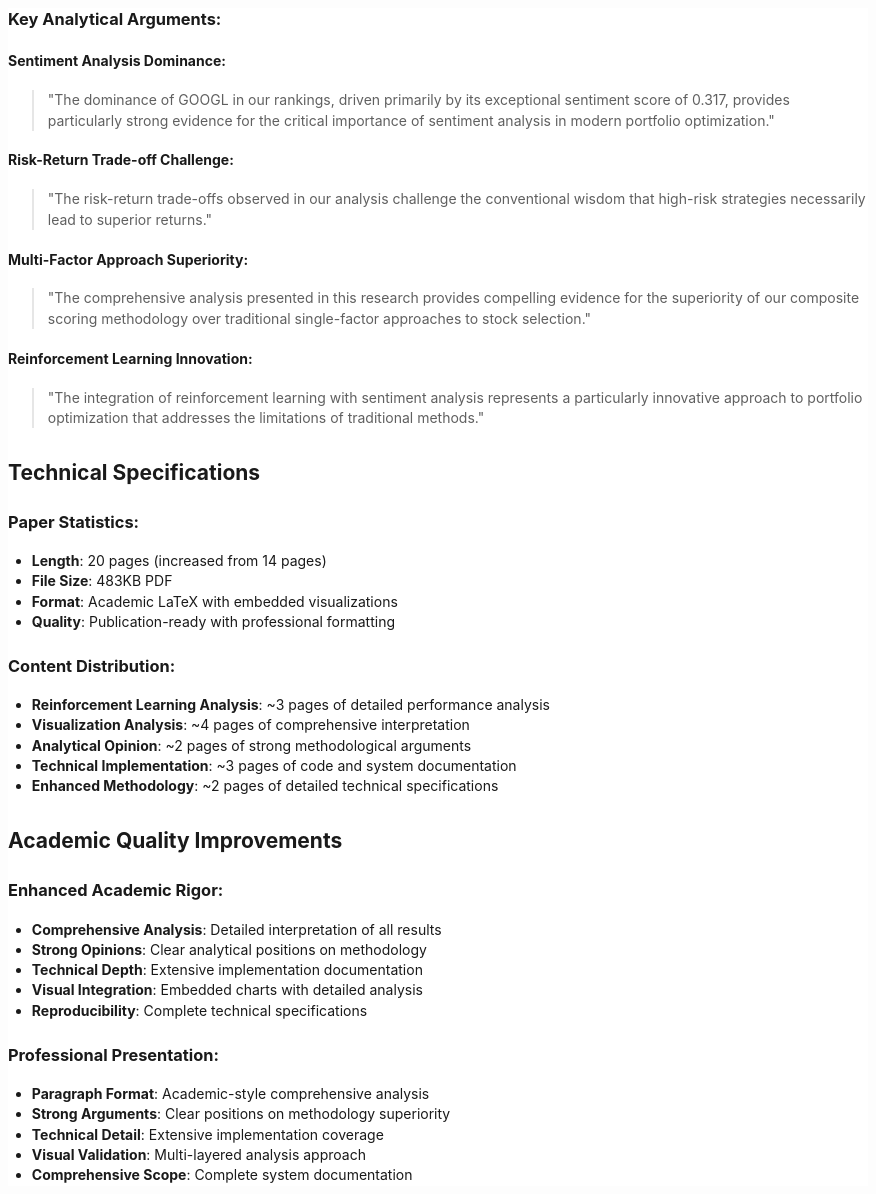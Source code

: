 ### **Key Analytical Arguments**:

#### **Sentiment Analysis Dominance**:
> "The dominance of GOOGL in our rankings, driven primarily by its exceptional sentiment score of 0.317, provides particularly strong evidence for the critical importance of sentiment analysis in modern portfolio optimization."

#### **Risk-Return Trade-off Challenge**:
> "The risk-return trade-offs observed in our analysis challenge the conventional wisdom that high-risk strategies necessarily lead to superior returns."

#### **Multi-Factor Approach Superiority**:
> "The comprehensive analysis presented in this research provides compelling evidence for the superiority of our composite scoring methodology over traditional single-factor approaches to stock selection."

#### **Reinforcement Learning Innovation**:
> "The integration of reinforcement learning with sentiment analysis represents a particularly innovative approach to portfolio optimization that addresses the limitations of traditional methods."

## Technical Specifications

### **Paper Statistics**:
- **Length**: 20 pages (increased from 14 pages)
- **File Size**: 483KB PDF
- **Format**: Academic LaTeX with embedded visualizations
- **Quality**: Publication-ready with professional formatting

### **Content Distribution**:
- **Reinforcement Learning Analysis**: ~3 pages of detailed performance analysis
- **Visualization Analysis**: ~4 pages of comprehensive interpretation
- **Analytical Opinion**: ~2 pages of strong methodological arguments
- **Technical Implementation**: ~3 pages of code and system documentation
- **Enhanced Methodology**: ~2 pages of detailed technical specifications

## Academic Quality Improvements

### **Enhanced Academic Rigor**:
- **Comprehensive Analysis**: Detailed interpretation of all results
- **Strong Opinions**: Clear analytical positions on methodology
- **Technical Depth**: Extensive implementation documentation
- **Visual Integration**: Embedded charts with detailed analysis
- **Reproducibility**: Complete technical specifications

### **Professional Presentation**:
- **Paragraph Format**: Academic-style comprehensive analysis
- **Strong Arguments**: Clear positions on methodology superiority
- **Technical Detail**: Extensive implementation coverage
- **Visual Validation**: Multi-layered analysis approach
- **Comprehensive Scope**: Complete system documentation
